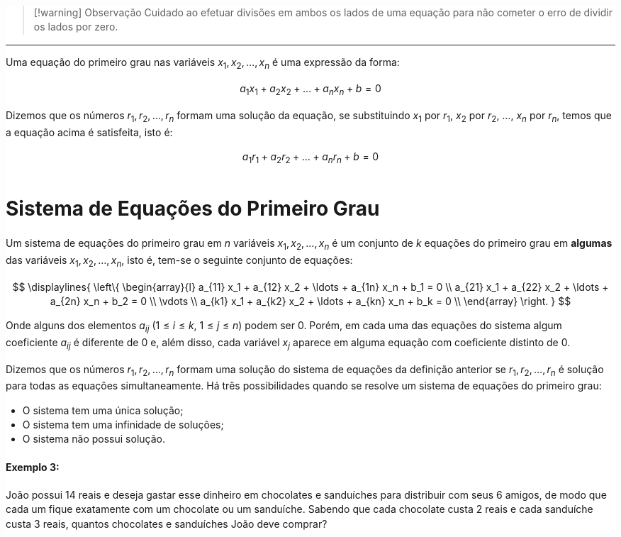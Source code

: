 > [!warning] Observação
> Cuidado ao efetuar divisões em ambos os lados de uma equação para não cometer o erro de dividir os lados por zero.

---

Uma equação do primeiro grau nas variáveis $x_1, x_2, \ldots, x_n$ é uma expressão da forma:

$$
a_1 x_1 + a_2 x_2 + \ldots + a_n x_n + b = 0
$$

Dizemos que os números $r_1, r_2, \ldots, r_n$  formam uma solução da equação, se substituindo $x_1$ por $r_1$, $x_2$ por $r_2$, $\ldots$, $x_n$ por $r_n$, temos que a equação acima é satisfeita, isto é:

$$
a_1 r_1 + a_2 r_2 + \ldots + a_n r_n + b = 0
$$

# Sistema de Equações do Primeiro Grau

Um sistema de equações do primeiro grau em $n$ variáveis $x_1, x_2, \ldots, x_n$ é um conjunto de $k$ equações do primeiro grau em **algumas** das variáveis $x_1, x_2, \ldots, x_n$, isto é, tem-se o seguinte conjunto de equações:

$$
\displaylines{
\left\{
\begin{array}{l}
a_{11} x_1 + a_{12} x_2 + \ldots + a_{1n} x_n + b_1 = 0 \\
a_{21} x_1 + a_{22} x_2 + \ldots + a_{2n} x_n + b_2 = 0 \\
\vdots \\
a_{k1} x_1 + a_{k2} x_2 + \ldots + a_{kn} x_n + b_k = 0 \\
\end{array}
\right.
}
$$

Onde alguns dos elementos $a_{ij}$ ($1 \leq i \leq k$, $1 \leq j \leq n$) podem ser $0$. Porém, em cada uma das equações do sistema algum coeficiente $a_{ij}$ é diferente de $0$ e, além disso, cada variável $x_j$ aparece em alguma equação com coeficiente distinto de $0$.

Dizemos que os números $r_1, r_2, \ldots, r_n$ formam uma solução do sistema de equações da definição anterior se $r_1, r_2, \ldots, r_n$ é solução para todas as equações simultaneamente. Há três possibilidades quando se resolve um sistema de equações do primeiro grau:

- O sistema tem uma única solução;
- O sistema tem uma infinidade de soluções;
- O sistema não possui solução.

#### Exemplo 3:

João possui 14 reais e deseja gastar esse dinheiro em chocolates e sanduíches para distribuir com seus 6 amigos, de modo que cada um fique exatamente com um chocolate ou um sanduíche. Sabendo que cada chocolate custa 2 reais e cada sanduíche custa 3 reais, quantos chocolates e sanduíches João deve comprar?
